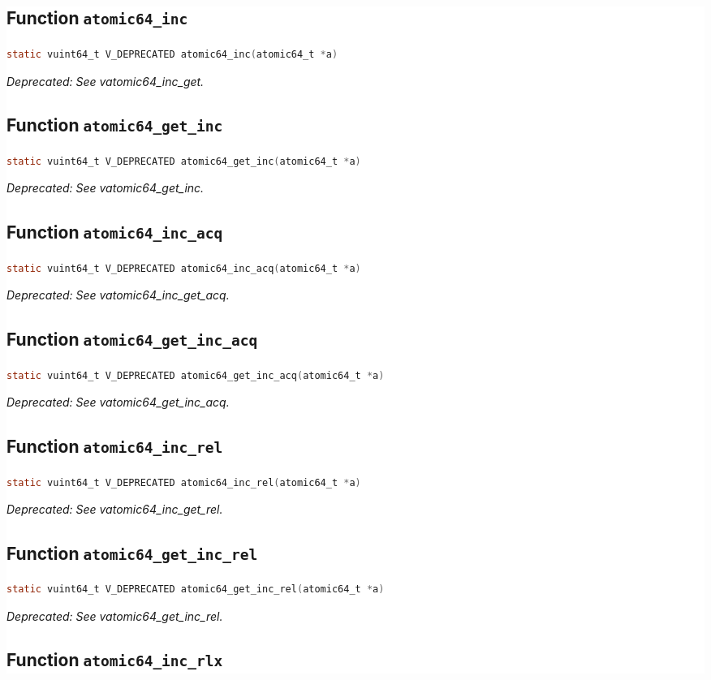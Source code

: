 

##  Function `atomic64_inc`

```c
static vuint64_t V_DEPRECATED atomic64_inc(atomic64_t *a)
``` 
_Deprecated: See vatomic64_inc_get._ 



##  Function `atomic64_get_inc`

```c
static vuint64_t V_DEPRECATED atomic64_get_inc(atomic64_t *a)
``` 
_Deprecated: See vatomic64_get_inc._ 



##  Function `atomic64_inc_acq`

```c
static vuint64_t V_DEPRECATED atomic64_inc_acq(atomic64_t *a)
``` 
_Deprecated: See vatomic64_inc_get_acq._ 



##  Function `atomic64_get_inc_acq`

```c
static vuint64_t V_DEPRECATED atomic64_get_inc_acq(atomic64_t *a)
``` 
_Deprecated: See vatomic64_get_inc_acq._ 



##  Function `atomic64_inc_rel`

```c
static vuint64_t V_DEPRECATED atomic64_inc_rel(atomic64_t *a)
``` 
_Deprecated: See vatomic64_inc_get_rel._ 



##  Function `atomic64_get_inc_rel`

```c
static vuint64_t V_DEPRECATED atomic64_get_inc_rel(atomic64_t *a)
``` 
_Deprecated: See vatomic64_get_inc_rel._ 



##  Function `atomic64_inc_rlx`
